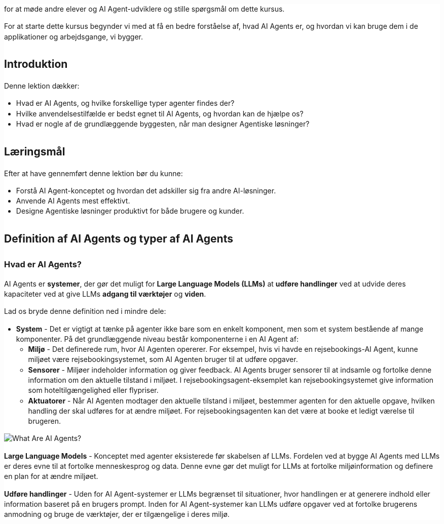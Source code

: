 
for at møde andre elever og AI Agent-udviklere og stille spørgsmål om dette kursus.

For at starte dette kursus begynder vi med at få en bedre forståelse af, hvad AI Agents er, og hvordan vi kan bruge dem i de applikationer og arbejdsgange, vi bygger.

## Introduktion

Denne lektion dækker:

- Hvad er AI Agents, og hvilke forskellige typer agenter findes der?
- Hvilke anvendelsestilfælde er bedst egnet til AI Agents, og hvordan kan de hjælpe os?
- Hvad er nogle af de grundlæggende byggesten, når man designer Agentiske løsninger?

## Læringsmål
Efter at have gennemført denne lektion bør du kunne:

- Forstå AI Agent-konceptet og hvordan det adskiller sig fra andre AI-løsninger.
- Anvende AI Agents mest effektivt.
- Designe Agentiske løsninger produktivt for både brugere og kunder.

## Definition af AI Agents og typer af AI Agents

### Hvad er AI Agents?

AI Agents er **systemer**, der gør det muligt for **Large Language Models (LLMs)** at **udføre handlinger** ved at udvide deres kapaciteter ved at give LLMs **adgang til værktøjer** og **viden**.

Lad os bryde denne definition ned i mindre dele:

- **System** - Det er vigtigt at tænke på agenter ikke bare som en enkelt komponent, men som et system bestående af mange komponenter. På det grundlæggende niveau består komponenterne i en AI Agent af:
  - **Miljø** - Det definerede rum, hvor AI Agenten opererer. For eksempel, hvis vi havde en rejsebookings-AI Agent, kunne miljøet være rejsebookingsystemet, som AI Agenten bruger til at udføre opgaver.
  - **Sensorer** - Miljøer indeholder information og giver feedback. AI Agents bruger sensorer til at indsamle og fortolke denne information om den aktuelle tilstand i miljøet. I rejsebookingsagent-eksemplet kan rejsebookingsystemet give information som hoteltilgængelighed eller flypriser.
  - **Aktuatorer** - Når AI Agenten modtager den aktuelle tilstand i miljøet, bestemmer agenten for den aktuelle opgave, hvilken handling der skal udføres for at ændre miljøet. For rejsebookingsagenten kan det være at booke et ledigt værelse til brugeren.

![What Are AI Agents?](../../../translated_images/what-are-ai-agents.1ec8c4d548af601a3a78c6c02e5c355d19c06a4a74fe93e3609a1d08e8c15689.da.png)

**Large Language Models** - Konceptet med agenter eksisterede før skabelsen af LLMs. Fordelen ved at bygge AI Agents med LLMs er deres evne til at fortolke menneskesprog og data. Denne evne gør det muligt for LLMs at fortolke miljøinformation og definere en plan for at ændre miljøet.

**Udføre handlinger** - Uden for AI Agent-systemer er LLMs begrænset til situationer, hvor handlingen er at generere indhold eller information baseret på en brugers prompt. Inden for AI Agent-systemer kan LLMs udføre opgaver ved at fortolke brugerens anmodning og bruge de værktøjer, der er tilgængelige i deres miljø.
